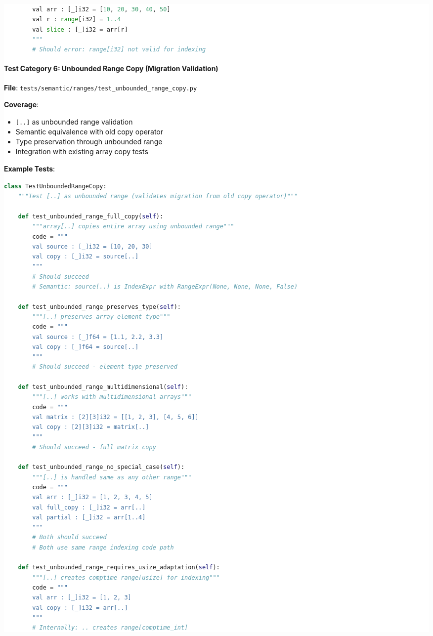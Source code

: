 ```python
        val arr : [_]i32 = [10, 20, 30, 40, 50]
        val r : range[i32] = 1..4
        val slice : [_]i32 = arr[r]
        """
        # Should error: range[i32] not valid for indexing
```

#### Test Category 6: Unbounded Range Copy (Migration Validation)

**File**: `tests/semantic/ranges/test_unbounded_range_copy.py`

**Coverage**:
- `[..]` as unbounded range validation
- Semantic equivalence with old copy operator
- Type preservation through unbounded range
- Integration with existing array copy tests

**Example Tests**:
```python
class TestUnboundedRangeCopy:
    """Test [..] as unbounded range (validates migration from old copy operator)"""

    def test_unbounded_range_full_copy(self):
        """array[..] copies entire array using unbounded range"""
        code = """
        val source : [_]i32 = [10, 20, 30]
        val copy : [_]i32 = source[..]
        """
        # Should succeed
        # Semantic: source[..] is IndexExpr with RangeExpr(None, None, None, False)

    def test_unbounded_range_preserves_type(self):
        """[..] preserves array element type"""
        code = """
        val source : [_]f64 = [1.1, 2.2, 3.3]
        val copy : [_]f64 = source[..]
        """
        # Should succeed - element type preserved

    def test_unbounded_range_multidimensional(self):
        """[..] works with multidimensional arrays"""
        code = """
        val matrix : [2][3]i32 = [[1, 2, 3], [4, 5, 6]]
        val copy : [2][3]i32 = matrix[..]
        """
        # Should succeed - full matrix copy

    def test_unbounded_range_no_special_case(self):
        """[..] is handled same as any other range"""
        code = """
        val arr : [_]i32 = [1, 2, 3, 4, 5]
        val full_copy : [_]i32 = arr[..]
        val partial : [_]i32 = arr[1..4]
        """
        # Both should succeed
        # Both use same range indexing code path

    def test_unbounded_range_requires_usize_adaptation(self):
        """[..] creates comptime range[usize] for indexing"""
        code = """
        val arr : [_]i32 = [1, 2, 3]
        val copy : [_]i32 = arr[..]
        """
        # Internally: .. creates range[comptime_int]
```